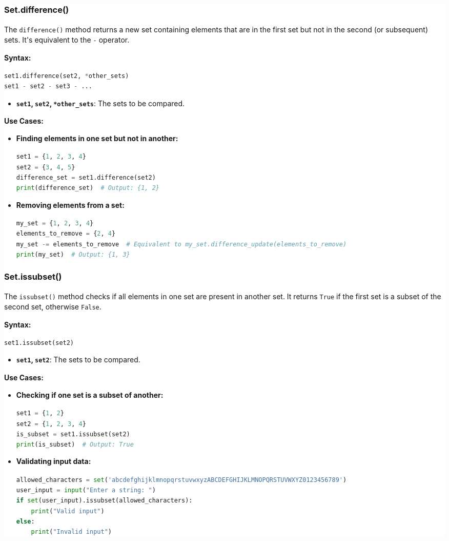 ### Set.difference()

The `difference()` method returns a new set containing elements that are in the first set but not in the second (or subsequent) sets. It's equivalent to the `-` operator.

**Syntax:**

```python
set1.difference(set2, *other_sets)
set1 - set2 - set3 - ...
```

* **`set1`, `set2`, `*other_sets`**: The sets to be compared.

**Use Cases:**

* **Finding elements in one set but not in another:**
  ```python
  set1 = {1, 2, 3, 4}
  set2 = {3, 4, 5}
  difference_set = set1.difference(set2)
  print(difference_set)  # Output: {1, 2}
  ```
* **Removing elements from a set:**
  ```python
  my_set = {1, 2, 3, 4}
  elements_to_remove = {2, 4}
  my_set -= elements_to_remove  # Equivalent to my_set.difference_update(elements_to_remove)
  print(my_set)  # Output: {1, 3}
  ```

### Set.issubset()

The `issubset()` method checks if all elements in one set are present in another set. It returns `True` if the first set is a subset of the second set, otherwise `False`.

**Syntax:**

```python
set1.issubset(set2)
```

* **`set1`, `set2`**: The sets to be compared.

**Use Cases:**

* **Checking if one set is a subset of another:**
  ```python
  set1 = {1, 2}
  set2 = {1, 2, 3, 4}
  is_subset = set1.issubset(set2)
  print(is_subset)  # Output: True
  ```
* **Validating input data:**
  ```python
  allowed_characters = set('abcdefghijklmnopqrstuvwxyzABCDEFGHIJKLMNOPQRSTUVWXYZ0123456789')
  user_input = input("Enter a string: ")
  if set(user_input).issubset(allowed_characters):
      print("Valid input")
  else:
      print("Invalid input")
  ```
